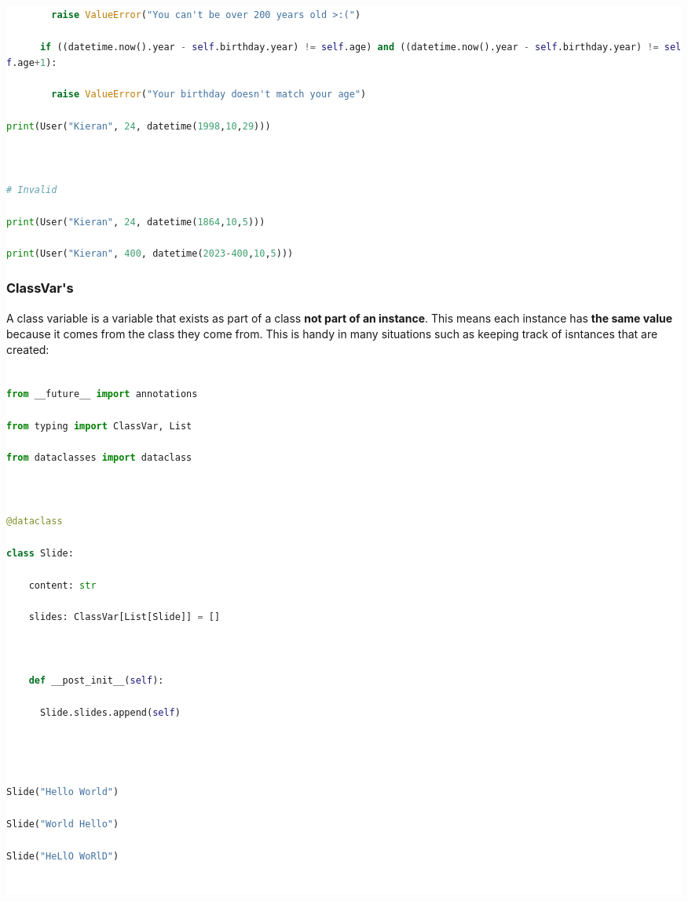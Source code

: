 ```python
        raise ValueError("You can't be over 200 years old >:(")

      if ((datetime.now().year - self.birthday.year) != self.age) and ((datetime.now().year - self.birthday.year) != self.age+1):

        raise ValueError("Your birthday doesn't match your age")

print(User("Kieran", 24, datetime(1998,10,29)))

  

# Invalid

print(User("Kieran", 24, datetime(1864,10,5)))

print(User("Kieran", 400, datetime(2023-400,10,5)))

```

  
  

### ClassVar's

  

A class variable is a variable that exists as part of a class **not part of an instance**. This means each instance has **the same value** because it comes from the class they come from. This is handy in many situations such as keeping track of isntances that are created:

  

```python

from __future__ import annotations

from typing import ClassVar, List

from dataclasses import dataclass

  

@dataclass

class Slide:

    content: str

    slides: ClassVar[List[Slide]] = []

  

    def __post_init__(self):

      Slide.slides.append(self)

  
  

Slide("Hello World")

Slide("World Hello")

Slide("HeLlO WoRlD")

  

```